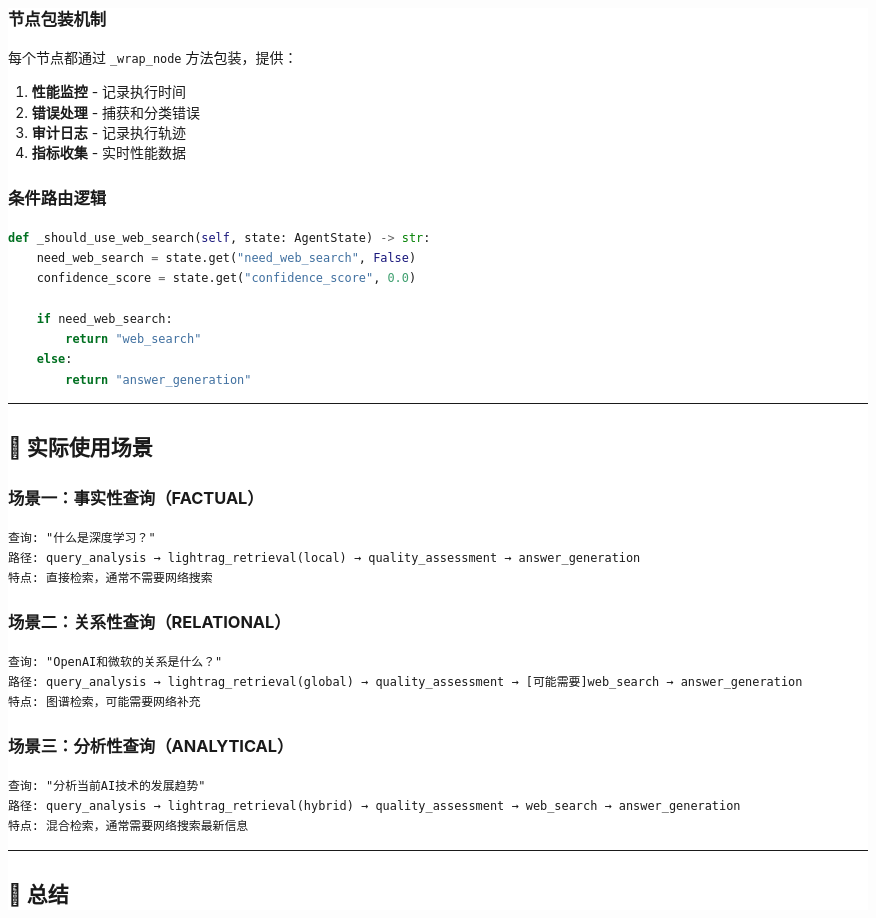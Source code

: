 ### 节点包装机制

每个节点都通过 `_wrap_node` 方法包装，提供：

1. **性能监控** - 记录执行时间
2. **错误处理** - 捕获和分类错误
3. **审计日志** - 记录执行轨迹
4. **指标收集** - 实时性能数据

### 条件路由逻辑

```python
def _should_use_web_search(self, state: AgentState) -> str:
    need_web_search = state.get("need_web_search", False)
    confidence_score = state.get("confidence_score", 0.0)
    
    if need_web_search:
        return "web_search"
    else:
        return "answer_generation"
```

---

## 🚀 实际使用场景

### 场景一：事实性查询（FACTUAL）
```
查询: "什么是深度学习？"
路径: query_analysis → lightrag_retrieval(local) → quality_assessment → answer_generation
特点: 直接检索，通常不需要网络搜索
```

### 场景二：关系性查询（RELATIONAL）
```
查询: "OpenAI和微软的关系是什么？"
路径: query_analysis → lightrag_retrieval(global) → quality_assessment → [可能需要]web_search → answer_generation
特点: 图谱检索，可能需要网络补充
```

### 场景三：分析性查询（ANALYTICAL）
```
查询: "分析当前AI技术的发展趋势"
路径: query_analysis → lightrag_retrieval(hybrid) → quality_assessment → web_search → answer_generation
特点: 混合检索，通常需要网络搜索最新信息
```

---

## 📝 总结

